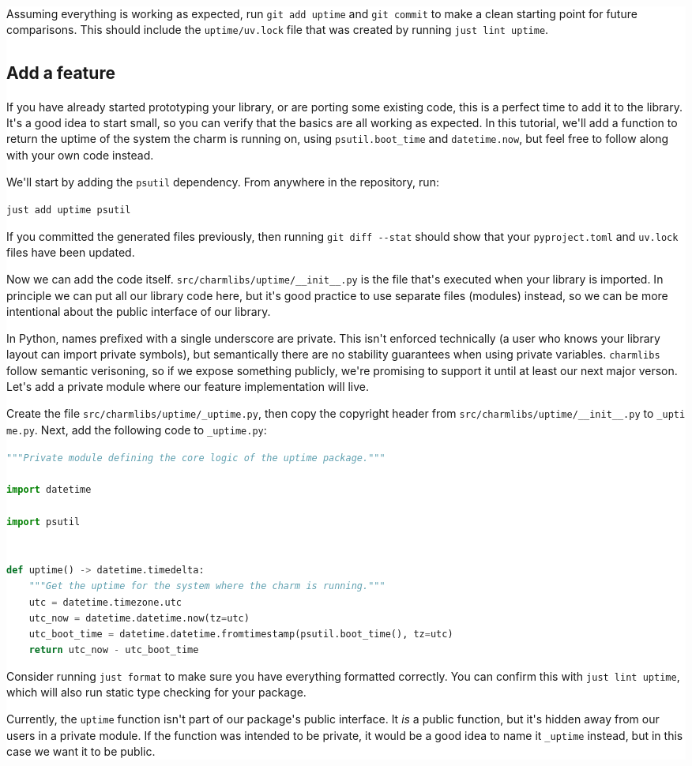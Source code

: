 Assuming everything is working as expected, run `git add uptime` and `git commit` to make a clean starting point for future comparisons.
This should include the `uptime/uv.lock` file that was created by running `just lint uptime`.

## Add a feature

If you have already started prototyping your library, or are porting some existing code, this is a perfect time to add it to the library.
It's a good idea to start small, so you can verify that the basics are all working as expected.
In this tutorial, we'll add a function to return the uptime of the system the charm is running on, using `psutil.boot_time` and `datetime.now`, but feel free to follow along with your own code instead.

We'll start by adding the `psutil` dependency. From anywhere in the repository, run:
```bash
just add uptime psutil
```
If you committed the generated files previously, then running `git diff --stat` should show that your `pyproject.toml` and `uv.lock` files have been updated.

Now we can add the code itself.
`src/charmlibs/uptime/__init__.py` is the file that's executed when your library is imported.
In principle we can put all our library code here, but it's good practice to use separate files (modules) instead, so we can be more intentional about the public interface of our library.

In Python, names prefixed with a single underscore are private.
This isn't enforced technically (a user who knows your library layout can import private symbols), but semantically there are no stability guarantees when using private variables.
`charmlibs` follow semantic verisoning, so if we expose something publicly, we're promising to support it until at least our next major verson.
Let's add a private module where our feature implementation will live.

Create the file `src/charmlibs/uptime/_uptime.py`, then copy the copyright header from `src/charmlibs/uptime/__init__.py` to `_uptime.py`. Next, add the following code to `_uptime.py`:
```python
"""Private module defining the core logic of the uptime package."""

import datetime

import psutil


def uptime() -> datetime.timedelta:
    """Get the uptime for the system where the charm is running."""
    utc = datetime.timezone.utc
    utc_now = datetime.datetime.now(tz=utc)
    utc_boot_time = datetime.datetime.fromtimestamp(psutil.boot_time(), tz=utc)
    return utc_now - utc_boot_time
```
Consider running `just format` to make sure you have everything formatted correctly.
You can confirm this with `just lint uptime`, which will also run static type checking for your package.

Currently, the `uptime` function isn't part of our package's public interface.
It *is* a public function, but it's hidden away from our users in a private module.
If the function was intended to be private, it would be a good idea to name it `_uptime` instead, but in this case we want it to be public.
